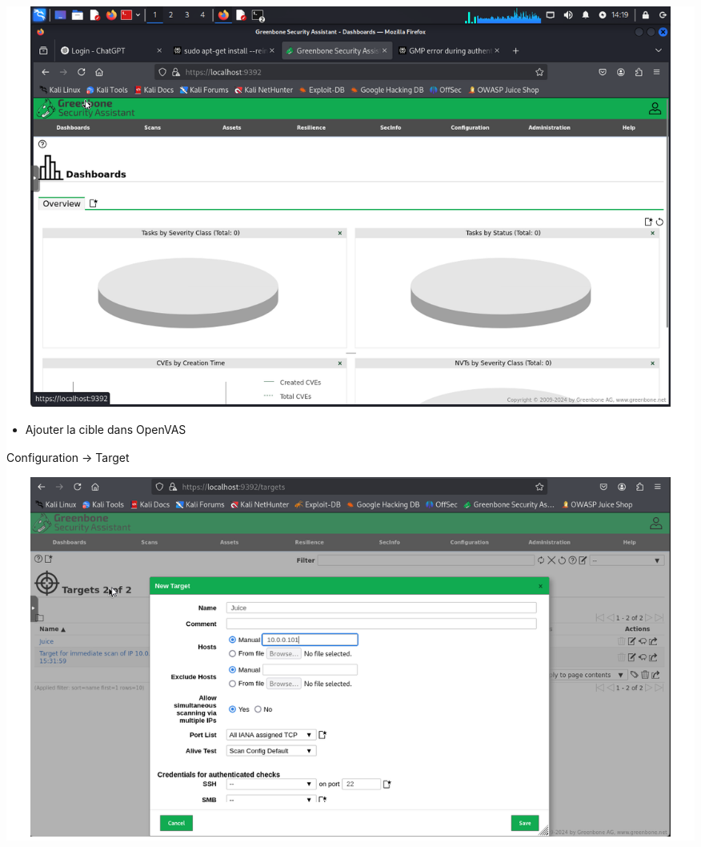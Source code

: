 <p align="center">
    <img src="./OpenVasFonctionnel.png" alt="ScanNmap" style="width: 800px;" />
</p>

- Ajouter la cible dans OpenVAS

Configuration -> Target

<p align="center">
    <img src="./ConfTarget.png" alt="ScanNmap" style="width: 800px;" />
</p>

